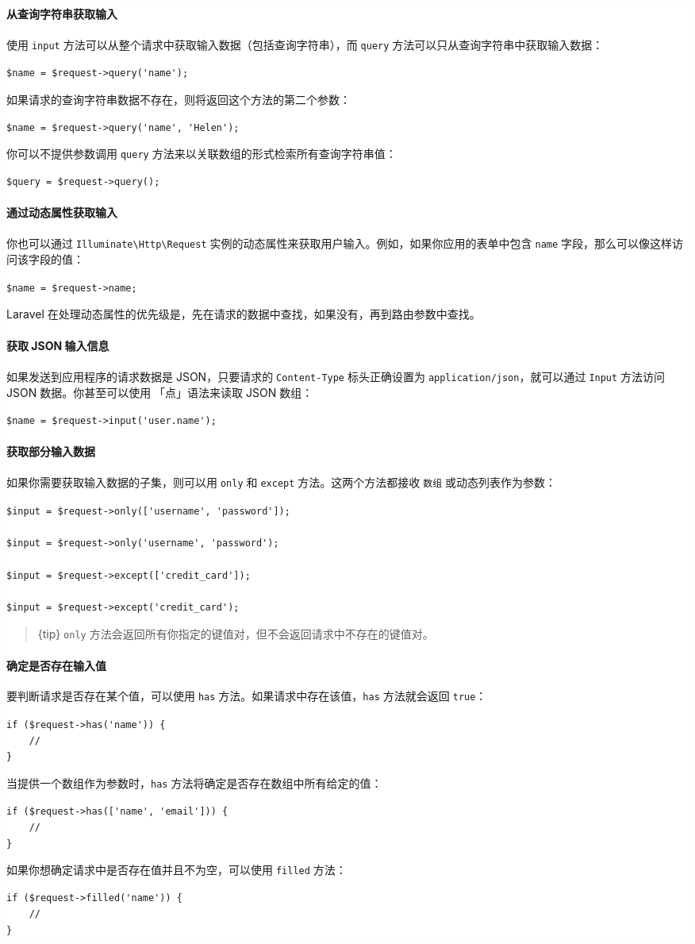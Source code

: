 #### 从查询字符串获取输入

使用 `input` 方法可以从整个请求中获取输入数据（包括查询字符串），而 `query` 方法可以只从查询字符串中获取输入数据：

    $name = $request->query('name');

如果请求的查询字符串数据不存在，则将返回这个方法的第二个参数：

    $name = $request->query('name', 'Helen');

你可以不提供参数调用 `query` 方法来以关联数组的形式检索所有查询字符串值：

    $query = $request->query();

#### 通过动态属性获取输入

你也可以通过 `Illuminate\Http\Request` 实例的动态属性来获取用户输入。例如，如果你应用的表单中包含 `name` 字段，那么可以像这样访问该字段的值：

    $name = $request->name;

Laravel 在处理动态属性的优先级是，先在请求的数据中查找，如果没有，再到路由参数中查找。

#### 获取 JSON 输入信息

如果发送到应用程序的请求数据是 JSON，只要请求的 `Content-Type` 标头正确设置为 `application/json`，就可以通过 `Input` 方法访问 JSON 数据。你甚至可以使用 「点」语法来读取 JSON 数组：

    $name = $request->input('user.name');

#### 获取部分输入数据

如果你需要获取输入数据的子集，则可以用 `only` 和 `except` 方法。这两个方法都接收 `数组` 或动态列表作为参数：

    $input = $request->only(['username', 'password']);

    $input = $request->only('username', 'password');

    $input = $request->except(['credit_card']);

    $input = $request->except('credit_card');

> {tip} `only` 方法会返回所有你指定的键值对，但不会返回请求中不存在的键值对。

#### 确定是否存在输入值

要判断请求是否存在某个值，可以使用 `has` 方法。如果请求中存在该值，`has` 方法就会返回 `true`：

    if ($request->has('name')) {
        //
    }

当提供一个数组作为参数时，`has` 方法将确定是否存在数组中所有给定的值：

    if ($request->has(['name', 'email'])) {
        //
    }

如果你想确定请求中是否存在值并且不为空，可以使用 `filled` 方法：

    if ($request->filled('name')) {
        //
    }
